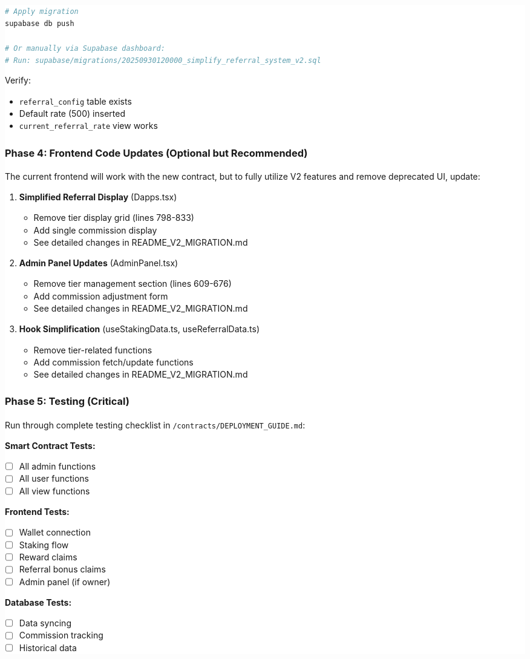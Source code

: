 ```bash
# Apply migration
supabase db push

# Or manually via Supabase dashboard:
# Run: supabase/migrations/20250930120000_simplify_referral_system_v2.sql
```

Verify:
- `referral_config` table exists
- Default rate (500) inserted
- `current_referral_rate` view works

### Phase 4: Frontend Code Updates (Optional but Recommended)

The current frontend will work with the new contract, but to fully utilize V2 features and remove deprecated UI, update:

1. **Simplified Referral Display** (Dapps.tsx)
   - Remove tier display grid (lines 798-833)
   - Add single commission display
   - See detailed changes in README_V2_MIGRATION.md

2. **Admin Panel Updates** (AdminPanel.tsx)
   - Remove tier management section (lines 609-676)
   - Add commission adjustment form
   - See detailed changes in README_V2_MIGRATION.md

3. **Hook Simplification** (useStakingData.ts, useReferralData.ts)
   - Remove tier-related functions
   - Add commission fetch/update functions
   - See detailed changes in README_V2_MIGRATION.md

### Phase 5: Testing (Critical)

Run through complete testing checklist in `/contracts/DEPLOYMENT_GUIDE.md`:

**Smart Contract Tests:**
- [ ] All admin functions
- [ ] All user functions
- [ ] All view functions

**Frontend Tests:**
- [ ] Wallet connection
- [ ] Staking flow
- [ ] Reward claims
- [ ] Referral bonus claims
- [ ] Admin panel (if owner)

**Database Tests:**
- [ ] Data syncing
- [ ] Commission tracking
- [ ] Historical data

